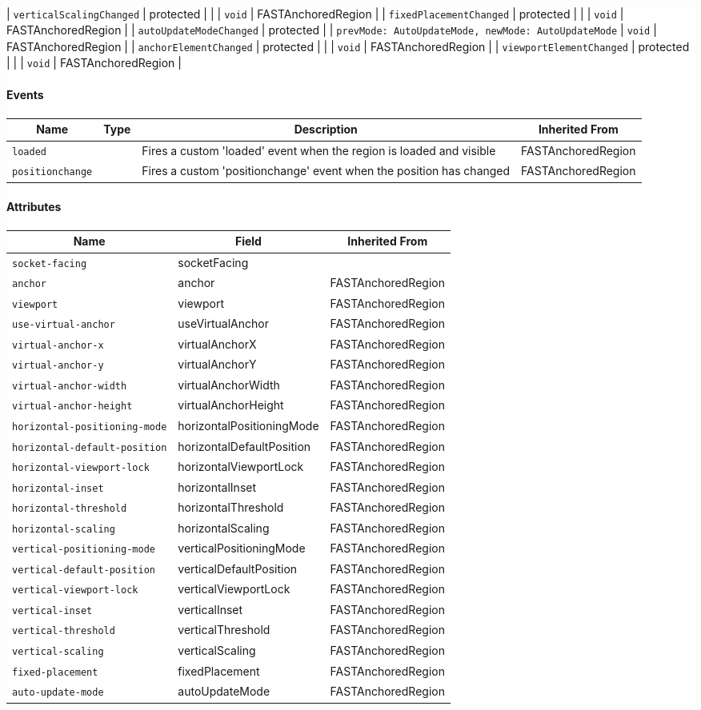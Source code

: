 | `verticalScalingChanged`           | protected |             |                                                                      | `void`   | FASTAnchoredRegion |
| `fixedPlacementChanged`            | protected |             |                                                                      | `void`   | FASTAnchoredRegion |
| `autoUpdateModeChanged`            | protected |             | `prevMode: AutoUpdateMode, newMode: AutoUpdateMode`                  | `void`   | FASTAnchoredRegion |
| `anchorElementChanged`             | protected |             |                                                                      | `void`   | FASTAnchoredRegion |
| `viewportElementChanged`           | protected |             |                                                                      | `void`   | FASTAnchoredRegion |

#### Events

| Name             | Type | Description                                                         | Inherited From     |
| ---------------- | ---- | ------------------------------------------------------------------- | ------------------ |
| `loaded`         |      | Fires a custom 'loaded' event when the region is loaded and visible | FASTAnchoredRegion |
| `positionchange` |      | Fires a custom 'positionchange' event when the position has changed | FASTAnchoredRegion |

#### Attributes

| Name                          | Field                     | Inherited From     |
| ----------------------------- | ------------------------- | ------------------ |
| `socket-facing`               | socketFacing              |                    |
| `anchor`                      | anchor                    | FASTAnchoredRegion |
| `viewport`                    | viewport                  | FASTAnchoredRegion |
| `use-virtual-anchor`          | useVirtualAnchor          | FASTAnchoredRegion |
| `virtual-anchor-x`            | virtualAnchorX            | FASTAnchoredRegion |
| `virtual-anchor-y`            | virtualAnchorY            | FASTAnchoredRegion |
| `virtual-anchor-width`        | virtualAnchorWidth        | FASTAnchoredRegion |
| `virtual-anchor-height`       | virtualAnchorHeight       | FASTAnchoredRegion |
| `horizontal-positioning-mode` | horizontalPositioningMode | FASTAnchoredRegion |
| `horizontal-default-position` | horizontalDefaultPosition | FASTAnchoredRegion |
| `horizontal-viewport-lock`    | horizontalViewportLock    | FASTAnchoredRegion |
| `horizontal-inset`            | horizontalInset           | FASTAnchoredRegion |
| `horizontal-threshold`        | horizontalThreshold       | FASTAnchoredRegion |
| `horizontal-scaling`          | horizontalScaling         | FASTAnchoredRegion |
| `vertical-positioning-mode`   | verticalPositioningMode   | FASTAnchoredRegion |
| `vertical-default-position`   | verticalDefaultPosition   | FASTAnchoredRegion |
| `vertical-viewport-lock`      | verticalViewportLock      | FASTAnchoredRegion |
| `vertical-inset`              | verticalInset             | FASTAnchoredRegion |
| `vertical-threshold`          | verticalThreshold         | FASTAnchoredRegion |
| `vertical-scaling`            | verticalScaling           | FASTAnchoredRegion |
| `fixed-placement`             | fixedPlacement            | FASTAnchoredRegion |
| `auto-update-mode`            | autoUpdateMode            | FASTAnchoredRegion |
